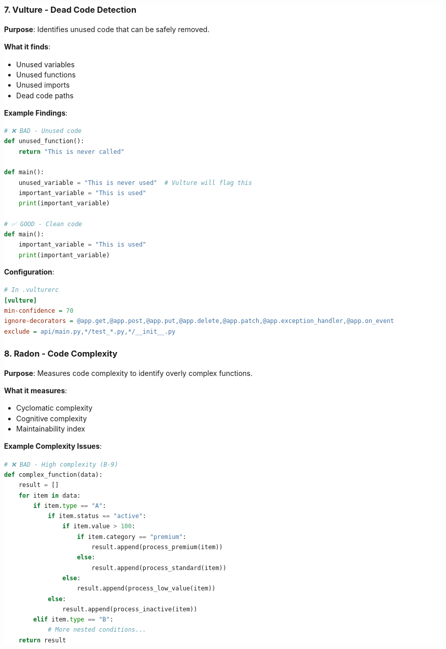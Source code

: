 ### 7. Vulture - Dead Code Detection

**Purpose**: Identifies unused code that can be safely removed.

**What it finds**:
- Unused variables
- Unused functions
- Unused imports
- Dead code paths

**Example Findings**:
```python
# ❌ BAD - Unused code
def unused_function():
    return "This is never called"

def main():
    unused_variable = "This is never used"  # Vulture will flag this
    important_variable = "This is used"
    print(important_variable)

# ✅ GOOD - Clean code
def main():
    important_variable = "This is used"
    print(important_variable)
```

**Configuration**:
```ini
# In .vulturerc
[vulture]
min-confidence = 70
ignore-decorators = @app.get,@app.post,@app.put,@app.delete,@app.patch,@app.exception_handler,@app.on_event
exclude = api/main.py,*/test_*.py,*/__init__.py
```

### 8. Radon - Code Complexity

**Purpose**: Measures code complexity to identify overly complex functions.

**What it measures**:
- Cyclomatic complexity
- Cognitive complexity
- Maintainability index

**Example Complexity Issues**:
```python
# ❌ BAD - High complexity (B-9)
def complex_function(data):
    result = []
    for item in data:
        if item.type == "A":
            if item.status == "active":
                if item.value > 100:
                    if item.category == "premium":
                        result.append(process_premium(item))
                    else:
                        result.append(process_standard(item))
                else:
                    result.append(process_low_value(item))
            else:
                result.append(process_inactive(item))
        elif item.type == "B":
            # More nested conditions...
    return result

```